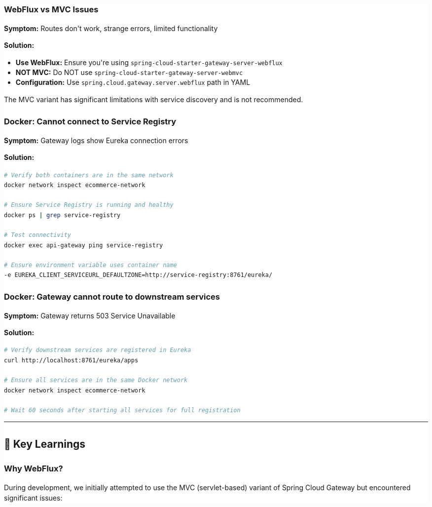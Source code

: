 ### WebFlux vs MVC Issues

**Symptom:** Routes don't work, strange errors, limited functionality

**Solution:**
- **Use WebFlux:** Ensure you're using `spring-cloud-starter-gateway-server-webflux`
- **NOT MVC:** Do NOT use `spring-cloud-starter-gateway-server-webmvc`
- **Configuration:** Use `spring.cloud.gateway.server.webflux` path in YAML

The MVC variant has significant limitations with service discovery and is not recommended.

### Docker: Cannot connect to Service Registry

**Symptom:** Gateway logs show Eureka connection errors

**Solution:**
```bash
# Verify both containers are in the same network
docker network inspect ecommerce-network

# Ensure Service Registry is running and healthy
docker ps | grep service-registry

# Test connectivity
docker exec api-gateway ping service-registry

# Ensure environment variable uses container name
-e EUREKA_CLIENT_SERVICEURL_DEFAULTZONE=http://service-registry:8761/eureka/
```

### Docker: Gateway cannot route to downstream services

**Symptom:** Gateway returns 503 Service Unavailable

**Solution:**
```bash
# Verify downstream services are registered in Eureka
curl http://localhost:8761/eureka/apps

# Ensure all services are in the same Docker network
docker network inspect ecommerce-network

# Wait 60 seconds after starting all services for full registration
```

---

## 🎯 Key Learnings

### Why WebFlux?

During development, we initially attempted to use the MVC (servlet-based) variant of Spring Cloud Gateway but encountered significant issues:
